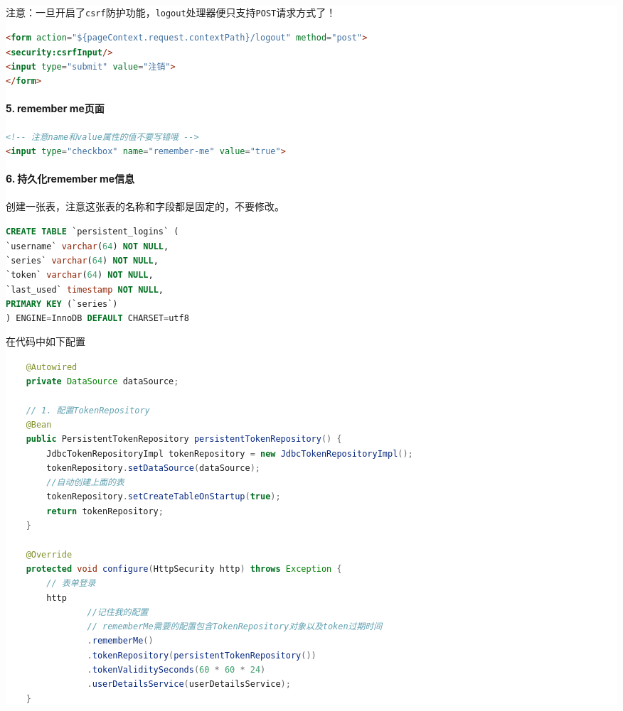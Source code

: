 注意：一旦开启了`csrf`防护功能，`logout`处理器便只支持`POST`请求方式了！

```html
<form action="${pageContext.request.contextPath}/logout" method="post">
<security:csrfInput/>
<input type="submit" value="注销">
</form>
```

#### 5. remember me页面

```html
<!-- 注意name和value属性的值不要写错哦 -->
<input type="checkbox" name="remember-me" value="true"> 
```

#### 6. 持久化remember me信息

创建一张表，注意这张表的名称和字段都是固定的，不要修改。

```sql
CREATE TABLE `persistent_logins` (
`username` varchar(64) NOT NULL,
`series` varchar(64) NOT NULL,
`token` varchar(64) NOT NULL,
`last_used` timestamp NOT NULL,
PRIMARY KEY (`series`)
) ENGINE=InnoDB DEFAULT CHARSET=utf8
```

在代码中如下配置

```java
	@Autowired
    private DataSource dataSource;

	// 1. 配置TokenRepository
    @Bean
    public PersistentTokenRepository persistentTokenRepository() {
        JdbcTokenRepositoryImpl tokenRepository = new JdbcTokenRepositoryImpl();
        tokenRepository.setDataSource(dataSource);
        //自动创建上面的表
        tokenRepository.setCreateTableOnStartup(true);
        return tokenRepository;
    }

	@Override
    protected void configure(HttpSecurity http) throws Exception {
        // 表单登录
        http    
                //记住我的配置
                // rememberMe需要的配置包含TokenRepository对象以及token过期时间
                .rememberMe()
                .tokenRepository(persistentTokenRepository())
                .tokenValiditySeconds(60 * 60 * 24)
                .userDetailsService(userDetailsService);
    }
```
